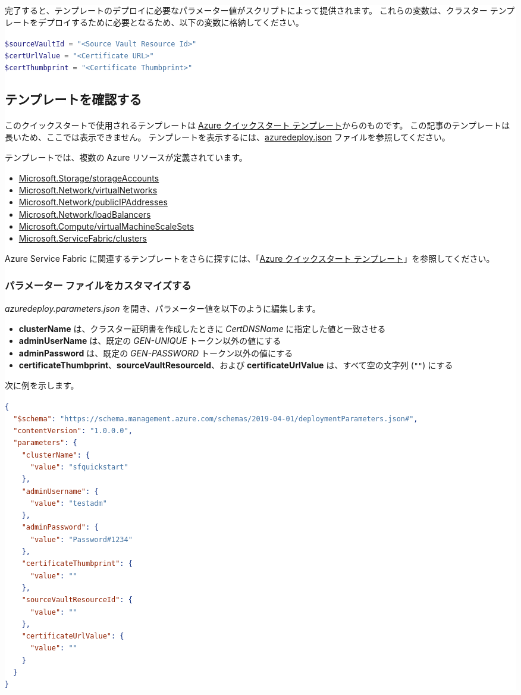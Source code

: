完了すると、テンプレートのデプロイに必要なパラメーター値がスクリプトによって提供されます。 これらの変数は、クラスター テンプレートをデプロイするために必要となるため、以下の変数に格納してください。

```powershell
$sourceVaultId = "<Source Vault Resource Id>"
$certUrlValue = "<Certificate URL>"
$certThumbprint = "<Certificate Thumbprint>"
```

## <a name="review-the-template"></a>テンプレートを確認する

このクイックスタートで使用されるテンプレートは [Azure クイックスタート テンプレート](https://azure.microsoft.com/resources/templates/service-fabric-secure-cluster-5-node-1-nodetype/)からのものです。 この記事のテンプレートは長いため、ここでは表示できません。 テンプレートを表示するには、[azuredeploy.json](https://raw.githubusercontent.com/Azure/azure-quickstart-templates/master/quickstarts/microsoft.servicefabric/service-fabric-secure-cluster-5-node-1-nodetype/azuredeploy.json) ファイルを参照してください。

テンプレートでは、複数の Azure リソースが定義されています。

* [Microsoft.Storage/storageAccounts](/azure/templates/microsoft.storage/storageaccounts)
* [Microsoft.Network/virtualNetworks](/azure/templates/microsoft.network/virtualnetworks)
* [Microsoft.Network/publicIPAddresses](/azure/templates/microsoft.network/publicipaddresses)
* [Microsoft.Network/loadBalancers](/azure/templates/microsoft.network/loadbalancers)
* [Microsoft.Compute/virtualMachineScaleSets](/azure/templates/microsoft.compute/virtualmachinescalesets)
* [Microsoft.ServiceFabric/clusters](/azure/templates/microsoft.servicefabric/clusters)

Azure Service Fabric に関連するテンプレートをさらに探すには、「[Azure クイックスタート テンプレート](https://azure.microsoft.com/resources/templates/?sort=Popular&term=service+fabric)」を参照してください。

### <a name="customize-the-parameters-file"></a>パラメーター ファイルをカスタマイズする

*azuredeploy.parameters.json* を開き、パラメーター値を以下のように編集します。

* **clusterName** は、クラスター証明書を作成したときに *CertDNSName* に指定した値と一致させる
* **adminUserName** は、既定の *GEN-UNIQUE* トークン以外の値にする
* **adminPassword** は、既定の *GEN-PASSWORD* トークン以外の値にする
* **certificateThumbprint**、**sourceVaultResourceId**、および **certificateUrlValue** は、すべて空の文字列 (`""`) にする

次に例を示します。

```json
{
  "$schema": "https://schema.management.azure.com/schemas/2019-04-01/deploymentParameters.json#",
  "contentVersion": "1.0.0.0",
  "parameters": {
    "clusterName": {
      "value": "sfquickstart"
    },
    "adminUsername": {
      "value": "testadm"
    },
    "adminPassword": {
      "value": "Password#1234"
    },
    "certificateThumbprint": {
      "value": ""
    },
    "sourceVaultResourceId": {
      "value": ""
    },
    "certificateUrlValue": {
      "value": ""
    }
  }
}
```